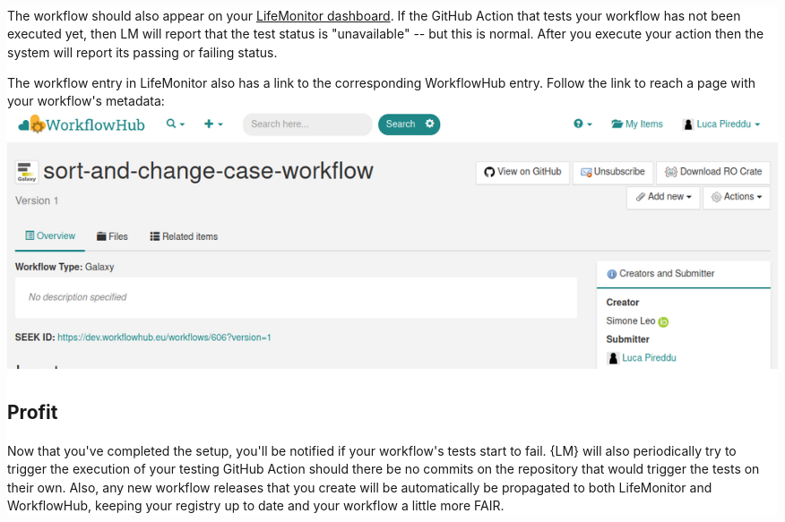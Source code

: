 The workflow should also appear on your [LifeMonitor
dashboard](https://app.lifemonitor.eu/dashboard).  If the GitHub Action that
tests your workflow has not been executed yet, then LM will report that the test
status is "unavailable" -- but this is normal.  After you execute your action
then the system will report its passing or failing status.

The workflow entry in LifeMonitor also has a link to the corresponding
WorkflowHub entry.  Follow the link to reach a page with your workflow's
metadata:
![LM new registration workflowhub](./images/lm_new_registration-workflowhub.png)

## Profit

Now that you've completed the setup, you'll be notified if your workflow's tests
start to fail. {LM} will also periodically try to trigger the execution of your
testing GitHub Action should there be no commits on the repository that would
trigger the tests on their own.  Also, any new workflow releases that you create
will be automatically be propagated to both LifeMonitor and WorkflowHub, keeping
your registry up to date and your workflow a little more FAIR.

